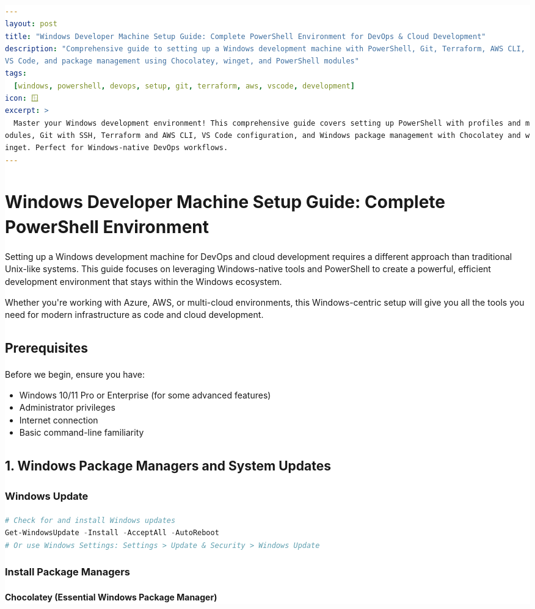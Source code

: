 ```yaml
---
layout: post
title: "Windows Developer Machine Setup Guide: Complete PowerShell Environment for DevOps & Cloud Development"
description: "Comprehensive guide to setting up a Windows development machine with PowerShell, Git, Terraform, AWS CLI, VS Code, and package management using Chocolatey, winget, and PowerShell modules"
tags:
  [windows, powershell, devops, setup, git, terraform, aws, vscode, development]
icon: 🪟
excerpt: >
  Master your Windows development environment! This comprehensive guide covers setting up PowerShell with profiles and modules, Git with SSH, Terraform and AWS CLI, VS Code configuration, and Windows package management with Chocolatey and winget. Perfect for Windows-native DevOps workflows.
---
```


# Windows Developer Machine Setup Guide: Complete PowerShell Environment

Setting up a Windows development machine for DevOps and cloud development requires a different approach than traditional Unix-like systems. This guide focuses on leveraging Windows-native tools and PowerShell to create a powerful, efficient development environment that stays within the Windows ecosystem.

Whether you're working with Azure, AWS, or multi-cloud environments, this Windows-centric setup will give you all the tools you need for modern infrastructure as code and cloud development.

## Prerequisites

Before we begin, ensure you have:

- Windows 10/11 Pro or Enterprise (for some advanced features)
- Administrator privileges
- Internet connection
- Basic command-line familiarity

## 1. Windows Package Managers and System Updates

### Windows Update

```powershell
# Check for and install Windows updates
Get-WindowsUpdate -Install -AcceptAll -AutoReboot
# Or use Windows Settings: Settings > Update & Security > Windows Update
```

### Install Package Managers

#### Chocolatey (Essential Windows Package Manager)
